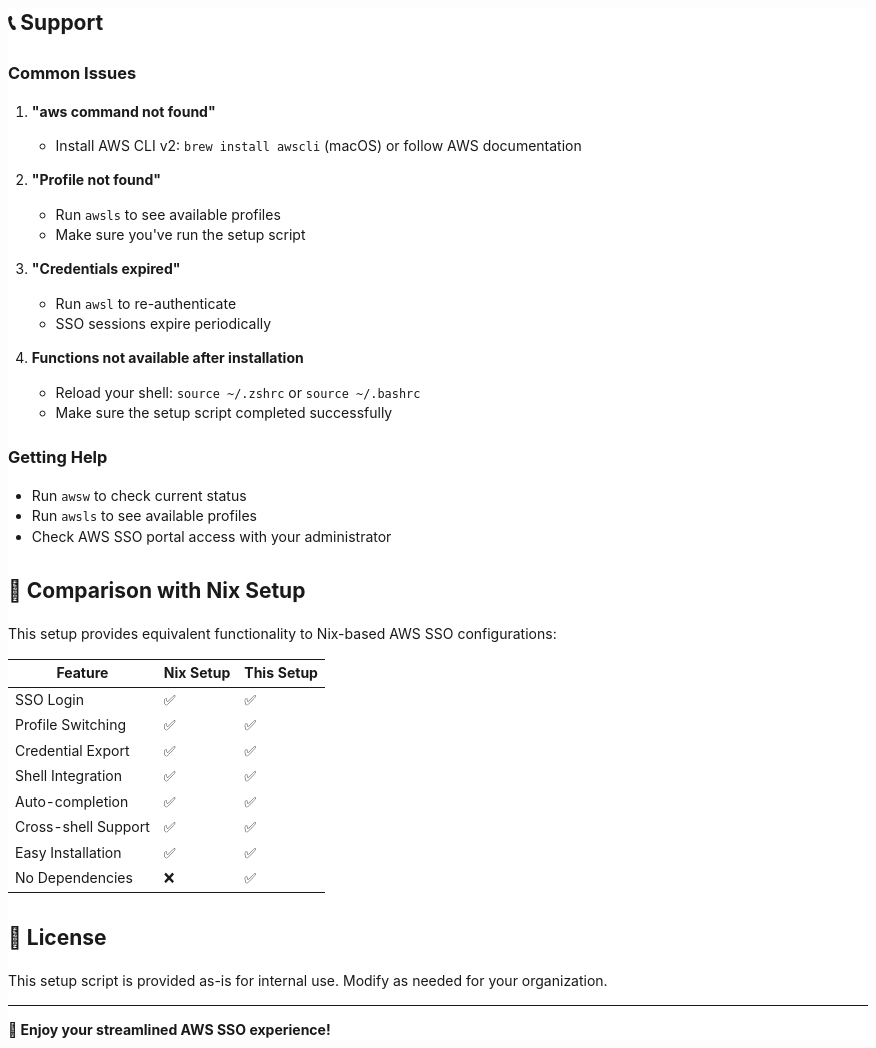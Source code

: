 ## 📞 Support

### Common Issues

1. **"aws command not found"**
   - Install AWS CLI v2: `brew install awscli` (macOS) or follow AWS documentation

2. **"Profile not found"**
   - Run `awsls` to see available profiles
   - Make sure you've run the setup script

3. **"Credentials expired"**
   - Run `awsl` to re-authenticate
   - SSO sessions expire periodically

4. **Functions not available after installation**
   - Reload your shell: `source ~/.zshrc` or `source ~/.bashrc`
   - Make sure the setup script completed successfully

### Getting Help

- Run `awsw` to check current status
- Run `awsls` to see available profiles  
- Check AWS SSO portal access with your administrator

## 🔄 Comparison with Nix Setup

This setup provides equivalent functionality to Nix-based AWS SSO configurations:

| Feature | Nix Setup | This Setup |
|---------|-----------|------------|
| SSO Login | ✅ | ✅ |
| Profile Switching | ✅ | ✅ |
| Credential Export | ✅ | ✅ |
| Shell Integration | ✅ | ✅ |
| Auto-completion | ✅ | ✅ |
| Cross-shell Support | ✅ | ✅ |
| Easy Installation | ✅ | ✅ |
| No Dependencies | ❌ | ✅ |

## 📄 License

This setup script is provided as-is for internal use. Modify as needed for your organization.

---

**🎉 Enjoy your streamlined AWS SSO experience!** 
